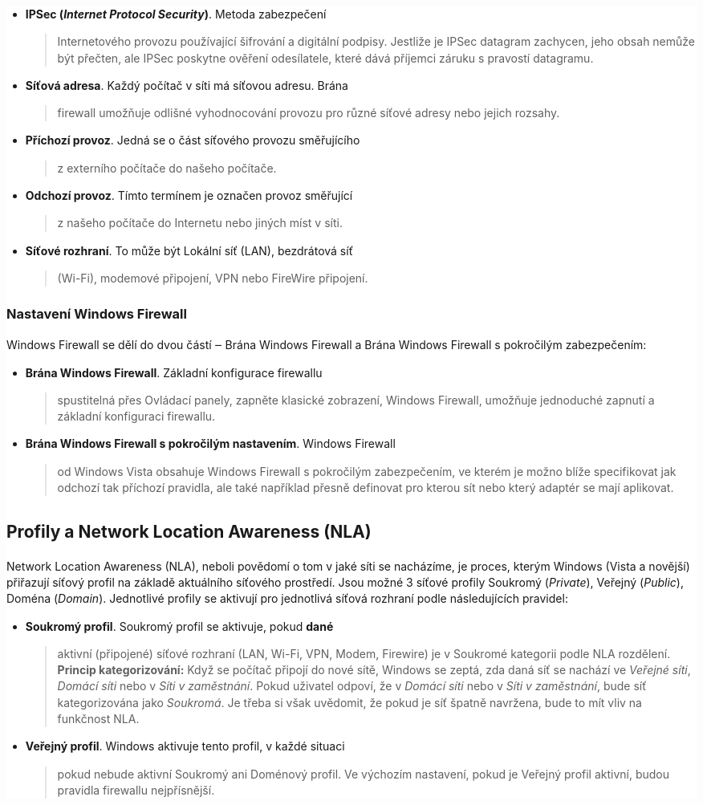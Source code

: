-   **IPSec (*Internet Protocol Security*)**. Metoda zabezpečení
    > Internetového provozu používající šifrování a digitální podpisy.
    > Jestliže je IPSec datagram zachycen, jeho obsah nemůže být
    > přečten, ale IPSec poskytne ověření odesílatele, které dává
    > příjemci záruku s pravostí datagramu.

-   **Síťová adresa**. Každý počítač v síti má síťovou adresu. Brána
    > firewall umožňuje odlišné vyhodnocování provozu pro různé síťové
    > adresy nebo jejich rozsahy.

-   **Příchozí provoz**. Jedná se o část síťového provozu směřujícího
    > z externího počítače do našeho počítače.

-   **Odchozí provoz**. Tímto termínem je označen provoz směřující
    > z našeho počítače do Internetu nebo jiných míst v síti.

-   **Síťové rozhraní**. To může být Lokální síť (LAN), bezdrátová síť
    > (Wi-Fi), modemové připojení, VPN nebo FireWire připojení.

### **Nastavení Windows Firewall**

Windows Firewall se dělí do dvou částí ‒ Brána Windows Firewall a Brána
Windows Firewall s pokročilým zabezpečením:

-   **Brána Windows Firewall**. Základní konfigurace firewallu
    > spustitelná přes Ovládací panely, zapněte klasické zobrazení,
    > Windows Firewall, umožňuje jednoduché zapnutí a základní
    > konfiguraci firewallu.

-   **Brána Windows Firewall s pokročilým nastavením**. Windows Firewall
    > od Windows Vista obsahuje Windows Firewall s pokročilým
    > zabezpečením, ve kterém je možno blíže specifikovat jak odchozí
    > tak příchozí pravidla, ale také například přesně definovat pro
    > kterou sít nebo který adaptér se mají aplikovat.

## **Profily a Network Location Awareness (NLA)**

Network Location Awareness (NLA), neboli povědomí o tom v jaké síti se
nacházíme, je proces, kterým Windows (Vista a novější) přiřazují síťový
profil na základě aktuálního síťového prostředí. Jsou možné 3 síťové
profily Soukromý (*Private*), Veřejný (*Public*), Doména (*Domain*).
Jednotlivé profily se aktivují pro jednotlivá síťová rozhraní podle
následujících pravidel:

-   **Soukromý profil**. Soukromý profil se aktivuje, pokud **dané**
    > aktivní (připojené) síťové rozhraní (LAN, Wi-Fi, VPN, Modem,
    > Firewire) je v Soukromé kategorii podle NLA rozdělení. **Princip
    > kategorizování:** Když se počítač připojí do nové sítě, Windows se
    > zeptá, zda daná síť se nachází ve *Veřejné síti*, *Domácí síti*
    > nebo v *Síti v zaměstnání*. Pokud uživatel odpoví, že v *Domácí
    > síti* nebo v *Síti v zaměstnání*, bude síť kategorizována jako
    > *Soukromá*. Je třeba si však uvědomit, že pokud je síť špatně
    > navržena, bude to mít vliv na funkčnost NLA.

-   **Veřejný profil**. Windows aktivuje tento profil, v každé situaci
    > pokud nebude aktivní Soukromý ani Doménový profil. Ve výchozím
    > nastavení, pokud je Veřejný profil aktivní, budou pravidla
    > firewallu nejpřísnější.
